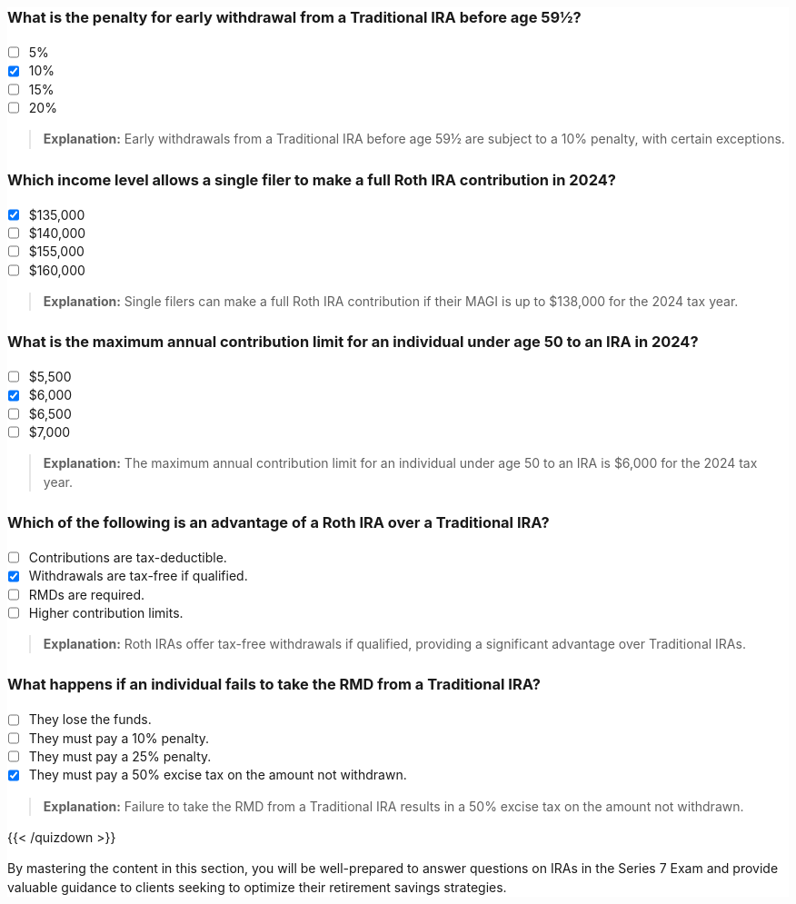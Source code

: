 ### What is the penalty for early withdrawal from a Traditional IRA before age 59½?

- [ ] 5%
- [x] 10%
- [ ] 15%
- [ ] 20%

> **Explanation:** Early withdrawals from a Traditional IRA before age 59½ are subject to a 10% penalty, with certain exceptions.

### Which income level allows a single filer to make a full Roth IRA contribution in 2024?

- [x] $135,000
- [ ] $140,000
- [ ] $155,000
- [ ] $160,000

> **Explanation:** Single filers can make a full Roth IRA contribution if their MAGI is up to $138,000 for the 2024 tax year.

### What is the maximum annual contribution limit for an individual under age 50 to an IRA in 2024?

- [ ] $5,500
- [x] $6,000
- [ ] $6,500
- [ ] $7,000

> **Explanation:** The maximum annual contribution limit for an individual under age 50 to an IRA is $6,000 for the 2024 tax year.

### Which of the following is an advantage of a Roth IRA over a Traditional IRA?

- [ ] Contributions are tax-deductible.
- [x] Withdrawals are tax-free if qualified.
- [ ] RMDs are required.
- [ ] Higher contribution limits.

> **Explanation:** Roth IRAs offer tax-free withdrawals if qualified, providing a significant advantage over Traditional IRAs.

### What happens if an individual fails to take the RMD from a Traditional IRA?

- [ ] They lose the funds.
- [ ] They must pay a 10% penalty.
- [ ] They must pay a 25% penalty.
- [x] They must pay a 50% excise tax on the amount not withdrawn.

> **Explanation:** Failure to take the RMD from a Traditional IRA results in a 50% excise tax on the amount not withdrawn.

{{< /quizdown >}}

By mastering the content in this section, you will be well-prepared to answer questions on IRAs in the Series 7 Exam and provide valuable guidance to clients seeking to optimize their retirement savings strategies.

